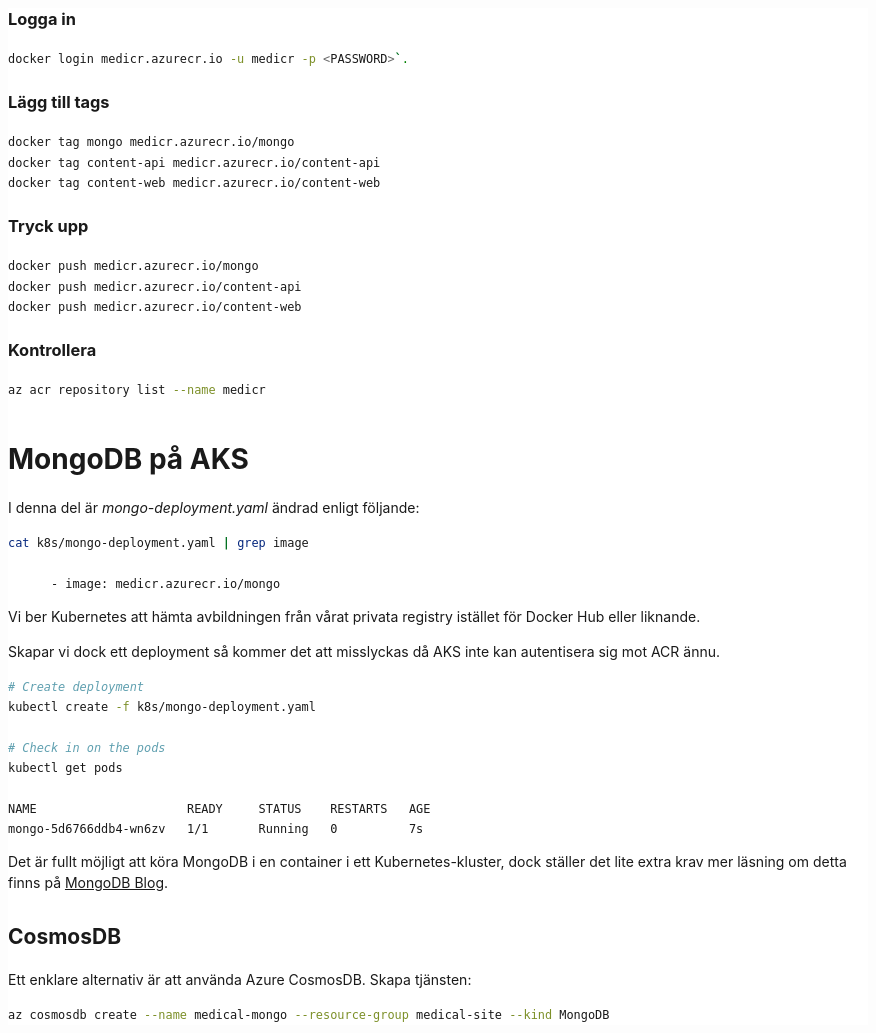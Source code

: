 ### Logga in
```bash
docker login medicr.azurecr.io -u medicr -p <PASSWORD>`.
```

### Lägg till tags
```bash
docker tag mongo medicr.azurecr.io/mongo
docker tag content-api medicr.azurecr.io/content-api
docker tag content-web medicr.azurecr.io/content-web
```

### Tryck upp
```bash
docker push medicr.azurecr.io/mongo
docker push medicr.azurecr.io/content-api
docker push medicr.azurecr.io/content-web
```

### Kontrollera
```bash
az acr repository list --name medicr
```

# MongoDB på AKS
I denna del är *mongo-deployment.yaml* ändrad enligt följande:
```bash
cat k8s/mongo-deployment.yaml | grep image

      - image: medicr.azurecr.io/mongo
```
Vi ber Kubernetes att hämta avbildningen från vårat privata registry istället för Docker Hub eller liknande.

Skapar vi dock ett deployment så kommer det att misslyckas då AKS inte kan autentisera sig mot ACR ännu.
```bash
# Create deployment
kubectl create -f k8s/mongo-deployment.yaml

# Check in on the pods
kubectl get pods

NAME                     READY     STATUS    RESTARTS   AGE
mongo-5d6766ddb4-wn6zv   1/1       Running   0          7s
```
Det är fullt möjligt att köra MongoDB i en container i ett Kubernetes-kluster, dock ställer det lite extra krav mer läsning om detta finns på [MongoDB Blog](https://www.mongodb.com/blog/post/running-mongodb-as-a-microservice-with-docker-and-kubernetes).

## CosmosDB
Ett enklare alternativ är att använda Azure CosmosDB. Skapa tjänsten:
```bash
az cosmosdb create --name medical-mongo --resource-group medical-site --kind MongoDB
```
